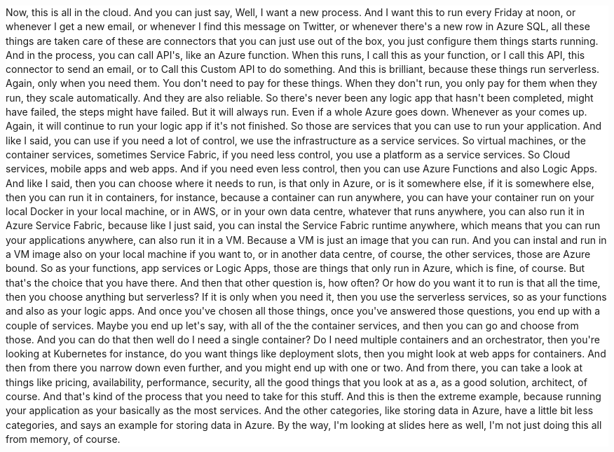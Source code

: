 Now, this is all in the cloud. And you can just say, Well, I want a new process. And I want this to run every Friday at noon, or whenever I get a new email, or whenever I find this message on Twitter, or whenever there's a new row in Azure SQL, all these things are taken care of these are connectors that you can just use out of the box, you just configure them things starts running. And in the process, you can call API's, like an Azure function. When this runs, I call this as your function, or I call this API, this connector to send an email, or to Call this Custom API to do something. And this is brilliant, because these things run serverless. Again, only when you need them. You don't need to pay for these things. When they don't run, you only pay for them when they run, they scale automatically. And they are also reliable. So there's never been any logic app that hasn't been completed, might have failed, the steps might have failed. But it will always run. Even if a whole Azure goes down. Whenever as your comes up. Again, it will continue to run your logic app if it's not finished. So those are services that you can use to run your application. And like I said, you can use if you need a lot of control, we use the infrastructure as a service services. So virtual machines, or the container services, sometimes Service Fabric, if you need less control, you use a platform as a service services. So Cloud services, mobile apps and web apps. And if you need even less control, then you can use Azure Functions and also Logic Apps. And like I said, then you can choose where it needs to run, is that only in Azure, or is it somewhere else, if it is somewhere else, then you can run it in containers, for instance, because a container can run anywhere, you can have your container run on your local Docker in your local machine, or in AWS, or in your own data centre, whatever that runs anywhere, you can also run it in Azure Service Fabric, because like I just said, you can instal the Service Fabric runtime anywhere, which means that you can run your applications anywhere, can also run it in a VM. Because a VM is just an image that you can run. And you can instal and run in a VM image also on your local machine if you want to, or in another data centre, of course, the other services, those are Azure bound. So as your functions, app services or Logic Apps, those are things that only run in Azure, which is fine, of course. But that's the choice that you have there. And then that other question is, how often? Or how do you want it to run is that all the time, then you choose anything but serverless? If it is only when you need it, then you use the serverless services, so as your functions and also as your logic apps. And once you've chosen all those things, once you've answered those questions, you end up with a couple of services. Maybe you end up let's say, with all of the the container services, and then you can go and choose from those. And you can do that then well do I need a single container? Do I need multiple containers and an orchestrator, then you're looking at Kubernetes for instance, do you want things like deployment slots, then you might look at web apps for containers. And then from there you narrow down even further, and you might end up with one or two. And from there, you can take a look at things like pricing, availability, performance, security, all the good things that you look at as a, as a good solution, architect, of course. And that's kind of the process that you need to take for this stuff. And this is then the extreme example, because running your application as your basically as the most services. And the other categories, like storing data in Azure, have a little bit less categories, and says an example for storing data in Azure. By the way, I'm looking at slides here as well, I'm not just doing this all from memory, of course.
